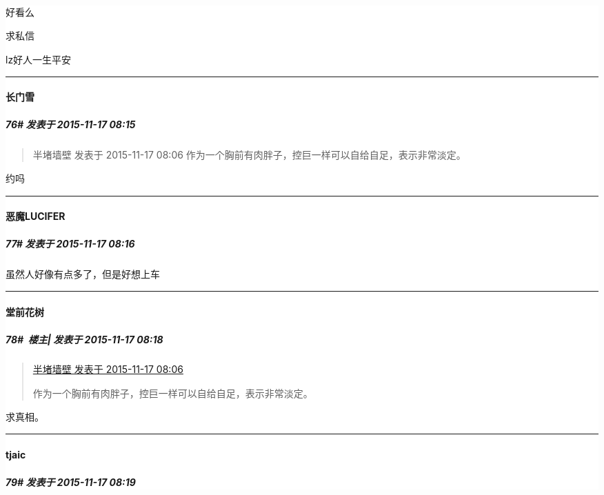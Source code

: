 


好看么

求私信

lz好人一生平安







-----

####  长门雪  
##### 76#       发表于 2015-11-17 08:15



<blockquote>半堵墙壁 发表于 2015-11-17 08:06
作为一个胸前有肉胖子，控巨一样可以自给自足，表示非常淡定。</blockquote>
约吗







-----

####  恶魔LUCIFER  
##### 77#       发表于 2015-11-17 08:16




虽然人好像有点多了，但是好想上车







-----

####  堂前花树  
##### 78#         楼主| 发表于 2015-11-17 08:18



<blockquote><a href="httphttps://bbs.saraba1st.com/2b/forum.php?mod=redirect&amp;goto=findpost&amp;pid=30763300&amp;ptid=1172784" target="_blank">半堵墙壁 发表于 2015-11-17 08:06</a>

作为一个胸前有肉胖子，控巨一样可以自给自足，表示非常淡定。</blockquote>
求真相。







-----

####  tjaic  
##### 79#       发表于 2015-11-17 08:19
